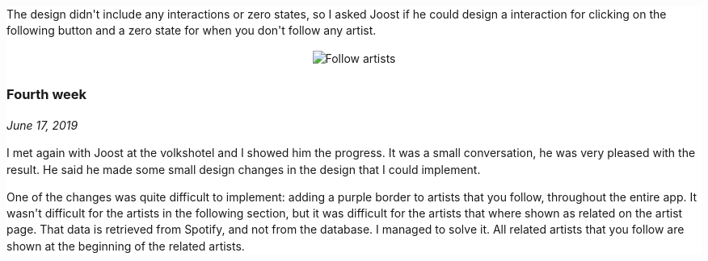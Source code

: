 The design didn't include any interactions or zero states, so I asked Joost if he could design a interaction for clicking on the following button and a zero state for when you don't follow any artist.


<p align="center">
  <img src="PROJECT-assets/readme/users_volgen.gif" alt="Follow artists" width="320">
</p>

### Fourth week

_June 17, 2019_

I met again with Joost at the volkshotel and I showed him the progress. It was a small conversation, he was very pleased with the result. He said he made some small design changes in the design that I could implement.

One of the changes was quite difficult to implement: adding a purple border to artists that you follow, throughout the entire app. It wasn't difficult for the artists in the following section, but it was difficult for the artists that where shown as related on the artist page. That data is retrieved from Spotify, and not from the database. I managed to solve it. All related artists that you follow are shown at the beginning of the related artists.

<p align="center">